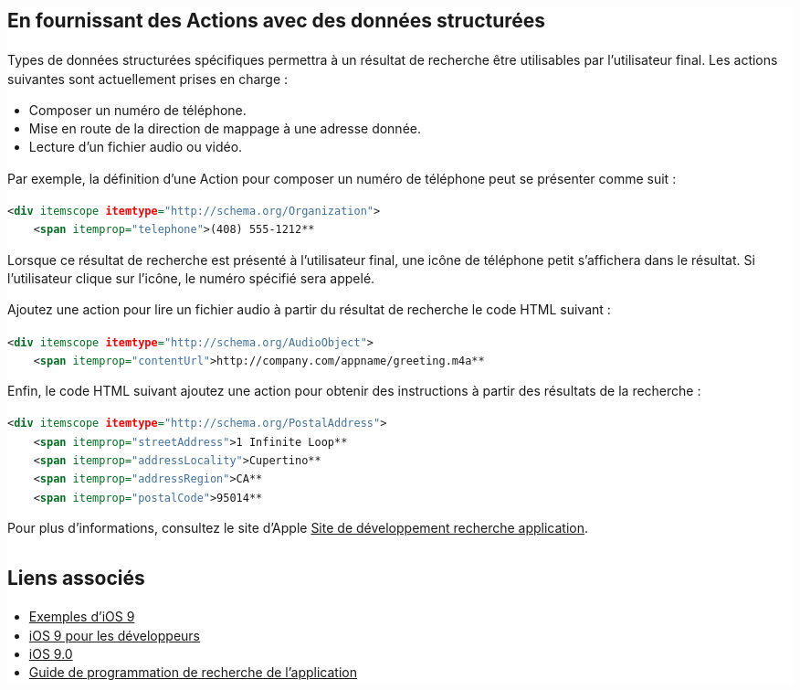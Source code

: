 ## <a name="providing-actions-with-structured-data"></a>En fournissant des Actions avec des données structurées

Types de données structurées spécifiques permettra à un résultat de recherche être utilisables par l’utilisateur final. Les actions suivantes sont actuellement prises en charge :

 - Composer un numéro de téléphone.
 - Mise en route de la direction de mappage à une adresse donnée.
 - Lecture d’un fichier audio ou vidéo.

Par exemple, la définition d’une Action pour composer un numéro de téléphone peut se présenter comme suit :

```xml
<div itemscope itemtype="http://schema.org/Organization">
    <span itemprop="telephone">(408) 555-1212**


```

Lorsque ce résultat de recherche est présenté à l’utilisateur final, une icône de téléphone petit s’affichera dans le résultat. Si l’utilisateur clique sur l’icône, le numéro spécifié sera appelé.

Ajoutez une action pour lire un fichier audio à partir du résultat de recherche le code HTML suivant :

```xml
<div itemscope itemtype="http://schema.org/AudioObject">
    <span itemprop="contentUrl">http://company.com/appname/greeting.m4a**


```

Enfin, le code HTML suivant ajoutez une action pour obtenir des instructions à partir des résultats de la recherche :

```xml
<div itemscope itemtype="http://schema.org/PostalAddress">
    <span itemprop="streetAddress">1 Infinite Loop**
    <span itemprop="addressLocality">Cupertino**
    <span itemprop="addressRegion">CA**
    <span itemprop="postalCode">95014**


```

Pour plus d’informations, consultez le site d’Apple [Site de développement recherche application](http://developer.apple.com/ios/search/).



## <a name="related-links"></a>Liens associés

- [Exemples d’iOS 9](https://developer.xamarin.com/samples/ios/iOS9/)
- [iOS 9 pour les développeurs](https://developer.apple.com/ios/pre-release/)
- [iOS 9.0](https://developer.apple.com/library/prerelease/ios/releasenotes/General/WhatsNewIniOS/Articles/iOS9.html)
- [Guide de programmation de recherche de l’application](https://developer.apple.com/library/prerelease/ios/documentation/General/Conceptual/AppSearch/index.html#//apple_ref/doc/uid/TP40016308)

